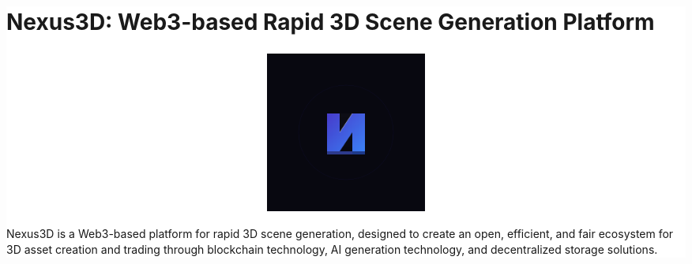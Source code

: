 # Nexus3D: Web3-based Rapid 3D Scene Generation Platform

<div align="center">
  <img src="./logo.svg" alt="Nexus3D Logo" width="200" height="200">
</div>

Nexus3D is a Web3-based platform for rapid 3D scene generation, designed to create an open, efficient, and fair ecosystem for 3D asset creation and trading through blockchain technology, AI generation technology, and decentralized storage solutions.
